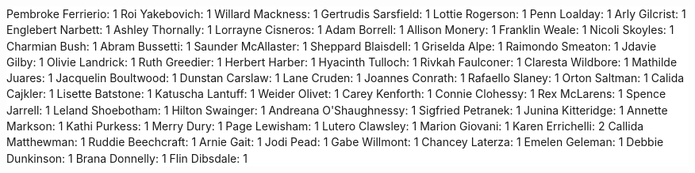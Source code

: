 Pembroke Ferrierio: 1
Roi Yakebovich: 1
Willard Mackness: 1
Gertrudis Sarsfield: 1
Lottie Rogerson: 1
Penn Loalday: 1
Arly Gilcrist: 1
Englebert Narbett: 1
Ashley Thornally: 1
Lorrayne Cisneros: 1
Adam Borrell: 1
Allison Monery: 1
Franklin Weale: 1
Nicoli Skoyles: 1
Charmian Bush: 1
Abram Bussetti: 1
Saunder McAllaster: 1
Sheppard Blaisdell: 1
Griselda Alpe: 1
Raimondo Smeaton: 1
Jdavie Gilby: 1
Olivie Landrick: 1
Ruth Greedier: 1
Herbert Harber: 1
Hyacinth Tulloch: 1
Rivkah Faulconer: 1
Claresta Wildbore: 1
Mathilde Juares: 1
Jacquelin Boultwood: 1
Dunstan Carslaw: 1
Lane Cruden: 1
Joannes Conrath: 1
Rafaello Slaney: 1
Orton Saltman: 1
Calida Cajkler: 1
Lisette Batstone: 1
Katuscha Lantuff: 1
Weider Olivet: 1
Carey Kenforth: 1
Connie Clohessy: 1
Rex McLarens: 1
Spence Jarrell: 1
Leland Shoebotham: 1
Hilton Swainger: 1
Andreana O'Shaughnessy: 1
Sigfried Petranek: 1
Junina Kitteridge: 1
Annette Markson: 1
Kathi Purkess: 1
Merry Dury: 1
Page Lewisham: 1
Lutero Clawsley: 1
Marion Giovani: 1
Karen Errichelli: 2
Callida Matthewman: 1
Ruddie Beechcraft: 1
Arnie Gait: 1
Jodi Pead: 1
Gabe Willmont: 1
Chancey Laterza: 1
Emelen Geleman: 1
Debbie Dunkinson: 1
Brana Donnelly: 1
Flin Dibsdale: 1